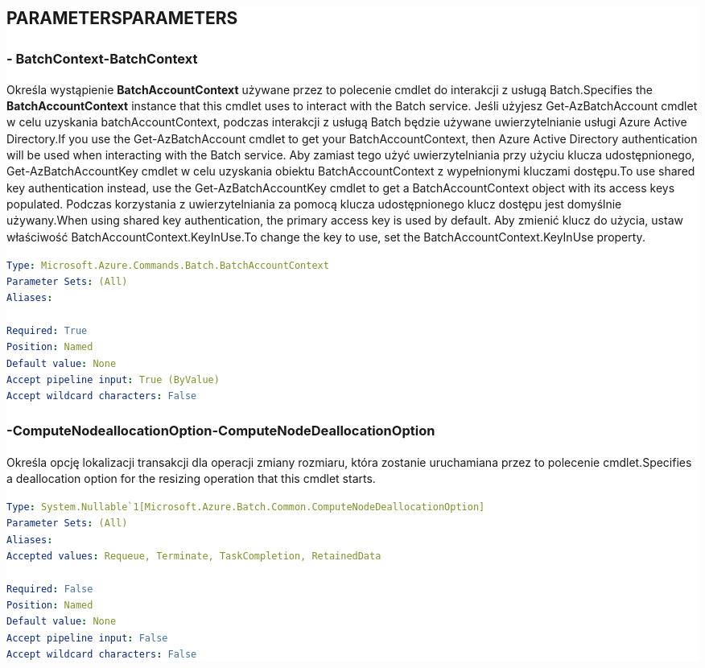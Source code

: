 ## <span data-ttu-id="2925d-120">PARAMETERS</span><span class="sxs-lookup"><span data-stu-id="2925d-120">PARAMETERS</span></span>

### <span data-ttu-id="2925d-121">- BatchContext</span><span class="sxs-lookup"><span data-stu-id="2925d-121">-BatchContext</span></span>
<span data-ttu-id="2925d-122">Określa wystąpienie **BatchAccountContext** używane przez to polecenie cmdlet do interakcji z usługą Batch.</span><span class="sxs-lookup"><span data-stu-id="2925d-122">Specifies the **BatchAccountContext** instance that this cmdlet uses to interact with the Batch service.</span></span>
<span data-ttu-id="2925d-123">Jeśli użyjesz Get-AzBatchAccount cmdlet w celu uzyskania batchAccountContext, podczas interakcji z usługą Batch będzie używane uwierzytelnianie usługi Azure Active Directory.</span><span class="sxs-lookup"><span data-stu-id="2925d-123">If you use the Get-AzBatchAccount cmdlet to get your BatchAccountContext, then Azure Active Directory authentication will be used when interacting with the Batch service.</span></span> <span data-ttu-id="2925d-124">Aby zamiast tego użyć uwierzytelniania przy użyciu klucza udostępnionego, Get-AzBatchAccountKey cmdlet w celu uzyskania obiektu BatchAccountContext z wypełnionymi kluczami dostępu.</span><span class="sxs-lookup"><span data-stu-id="2925d-124">To use shared key authentication instead, use the Get-AzBatchAccountKey cmdlet to get a BatchAccountContext object with its access keys populated.</span></span> <span data-ttu-id="2925d-125">Podczas korzystania z uwierzytelniania za pomocą klucza udostępnionego klucz dostępu jest domyślnie używany.</span><span class="sxs-lookup"><span data-stu-id="2925d-125">When using shared key authentication, the primary access key is used by default.</span></span> <span data-ttu-id="2925d-126">Aby zmienić klucz do użycia, ustaw właściwość BatchAccountContext.KeyInUse.</span><span class="sxs-lookup"><span data-stu-id="2925d-126">To change the key to use, set the BatchAccountContext.KeyInUse property.</span></span>

```yaml
Type: Microsoft.Azure.Commands.Batch.BatchAccountContext
Parameter Sets: (All)
Aliases:

Required: True
Position: Named
Default value: None
Accept pipeline input: True (ByValue)
Accept wildcard characters: False
```

### <span data-ttu-id="2925d-127">-ComputeNodeallocationOption</span><span class="sxs-lookup"><span data-stu-id="2925d-127">-ComputeNodeDeallocationOption</span></span>
<span data-ttu-id="2925d-128">Określa opcję lokalizacji transakcji dla operacji zmiany rozmiaru, która zostanie uruchamiana przez to polecenie cmdlet.</span><span class="sxs-lookup"><span data-stu-id="2925d-128">Specifies a deallocation option for the resizing operation that this cmdlet starts.</span></span>

```yaml
Type: System.Nullable`1[Microsoft.Azure.Batch.Common.ComputeNodeDeallocationOption]
Parameter Sets: (All)
Aliases:
Accepted values: Requeue, Terminate, TaskCompletion, RetainedData

Required: False
Position: Named
Default value: None
Accept pipeline input: False
Accept wildcard characters: False
```
